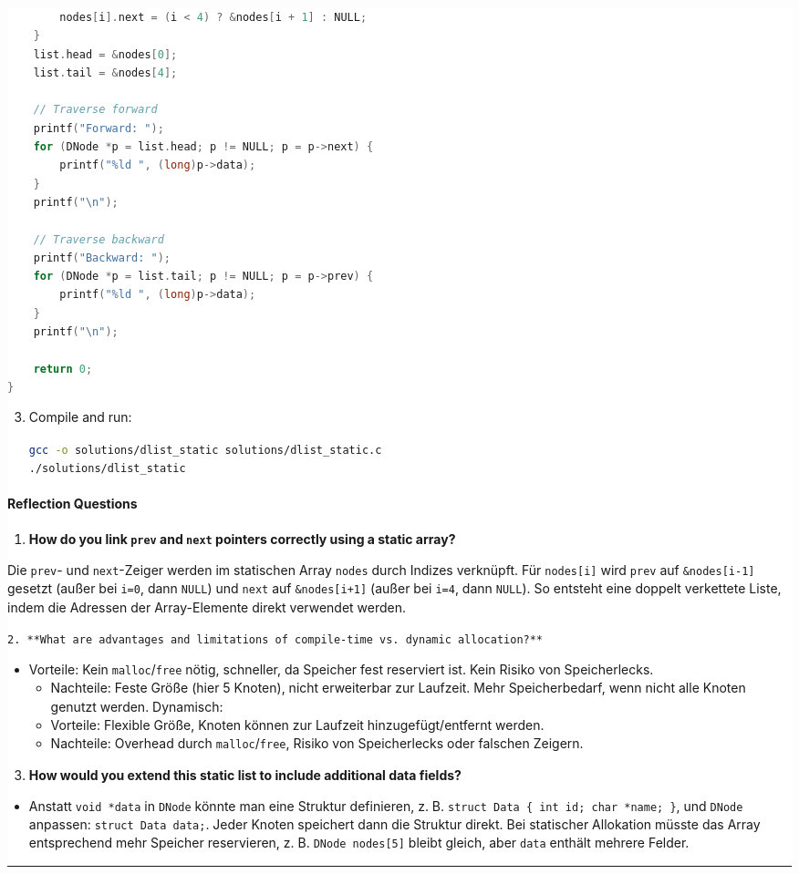    ```c
           nodes[i].next = (i < 4) ? &nodes[i + 1] : NULL;
       }
       list.head = &nodes[0];
       list.tail = &nodes[4];

       // Traverse forward
       printf("Forward: ");
       for (DNode *p = list.head; p != NULL; p = p->next) {
           printf("%ld ", (long)p->data);
       }
       printf("\n");

       // Traverse backward
       printf("Backward: ");
       for (DNode *p = list.tail; p != NULL; p = p->prev) {
           printf("%ld ", (long)p->data);
       }
       printf("\n");

       return 0;
   }
   ```
3. Compile and run:

   ```bash
   gcc -o solutions/dlist_static solutions/dlist_static.c
   ./solutions/dlist_static
   ```

#### Reflection Questions

1. **How do you link `prev` and `next` pointers correctly using a static array?**
   ```
Die `prev`- und `next`-Zeiger werden im statischen Array `nodes` durch Indizes verknüpft. Für `nodes[i]` wird `prev` auf `&nodes[i-1]` gesetzt (außer bei `i=0`, dann `NULL`) und `next` auf `&nodes[i+1]` (außer bei `i=4`, dann `NULL`). So entsteht eine doppelt verkettete Liste, indem die Adressen der Array-Elemente direkt verwendet werden.
   ```
2. **What are advantages and limitations of compile-time vs. dynamic allocation?**
   ```
- Vorteile: Kein `malloc`/`free` nötig, schneller, da Speicher fest reserviert ist. Kein Risiko von Speicherlecks.
   - Nachteile: Feste Größe (hier 5 Knoten), nicht erweiterbar zur Laufzeit. Mehr Speicherbedarf, wenn nicht alle Knoten genutzt werden.
 Dynamisch:
   - Vorteile: Flexible Größe, Knoten können zur Laufzeit hinzugefügt/entfernt werden.
   - Nachteile: Overhead durch `malloc`/`free`, Risiko von Speicherlecks oder falschen Zeigern.
   ```
3. **How would you extend this static list to include additional data fields?**
   ```
- Anstatt `void *data` in `DNode` könnte man eine Struktur definieren, z. B. `struct Data { int id; char *name; }`, und `DNode` anpassen: `struct Data data;`. Jeder Knoten speichert dann die Struktur direkt. Bei statischer Allokation müsste das Array entsprechend mehr Speicher reservieren, z. B. `DNode nodes[5]` bleibt gleich, aber `data` enthält mehrere Felder.
   ```

---